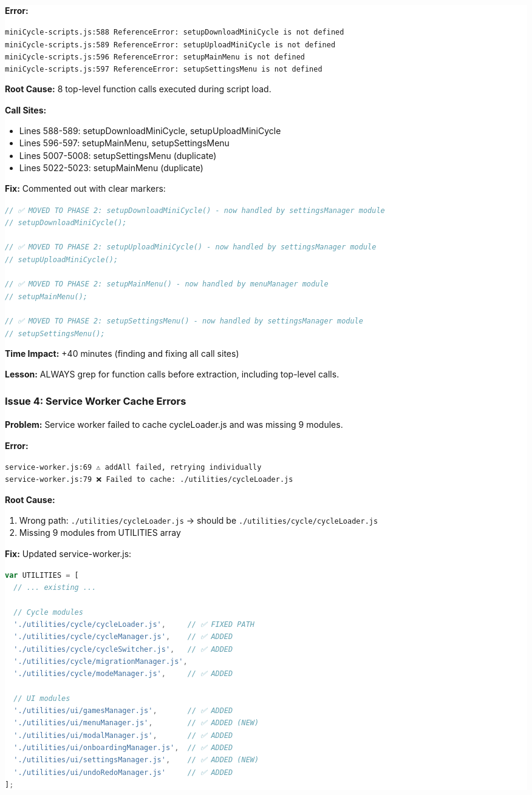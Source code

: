 **Error:**
```
miniCycle-scripts.js:588 ReferenceError: setupDownloadMiniCycle is not defined
miniCycle-scripts.js:589 ReferenceError: setupUploadMiniCycle is not defined
miniCycle-scripts.js:596 ReferenceError: setupMainMenu is not defined
miniCycle-scripts.js:597 ReferenceError: setupSettingsMenu is not defined
```

**Root Cause:** 8 top-level function calls executed during script load.

**Call Sites:**
- Lines 588-589: setupDownloadMiniCycle, setupUploadMiniCycle
- Lines 596-597: setupMainMenu, setupSettingsMenu
- Lines 5007-5008: setupSettingsMenu (duplicate)
- Lines 5022-5023: setupMainMenu (duplicate)

**Fix:** Commented out with clear markers:
```javascript
// ✅ MOVED TO PHASE 2: setupDownloadMiniCycle() - now handled by settingsManager module
// setupDownloadMiniCycle();

// ✅ MOVED TO PHASE 2: setupUploadMiniCycle() - now handled by settingsManager module
// setupUploadMiniCycle();

// ✅ MOVED TO PHASE 2: setupMainMenu() - now handled by menuManager module
// setupMainMenu();

// ✅ MOVED TO PHASE 2: setupSettingsMenu() - now handled by settingsManager module
// setupSettingsMenu();
```

**Time Impact:** +40 minutes (finding and fixing all call sites)

**Lesson:** ALWAYS grep for function calls before extraction, including top-level calls.

### Issue 4: Service Worker Cache Errors

**Problem:** Service worker failed to cache cycleLoader.js and was missing 9 modules.

**Error:**
```
service-worker.js:69 ⚠️ addAll failed, retrying individually
service-worker.js:79 ❌ Failed to cache: ./utilities/cycleLoader.js
```

**Root Cause:**
1. Wrong path: `./utilities/cycleLoader.js` → should be `./utilities/cycle/cycleLoader.js`
2. Missing 9 modules from UTILITIES array

**Fix:** Updated service-worker.js:
```javascript
var UTILITIES = [
  // ... existing ...

  // Cycle modules
  './utilities/cycle/cycleLoader.js',     // ✅ FIXED PATH
  './utilities/cycle/cycleManager.js',    // ✅ ADDED
  './utilities/cycle/cycleSwitcher.js',   // ✅ ADDED
  './utilities/cycle/migrationManager.js',
  './utilities/cycle/modeManager.js',     // ✅ ADDED

  // UI modules
  './utilities/ui/gamesManager.js',       // ✅ ADDED
  './utilities/ui/menuManager.js',        // ✅ ADDED (NEW)
  './utilities/ui/modalManager.js',       // ✅ ADDED
  './utilities/ui/onboardingManager.js',  // ✅ ADDED
  './utilities/ui/settingsManager.js',    // ✅ ADDED (NEW)
  './utilities/ui/undoRedoManager.js'     // ✅ ADDED
];
```